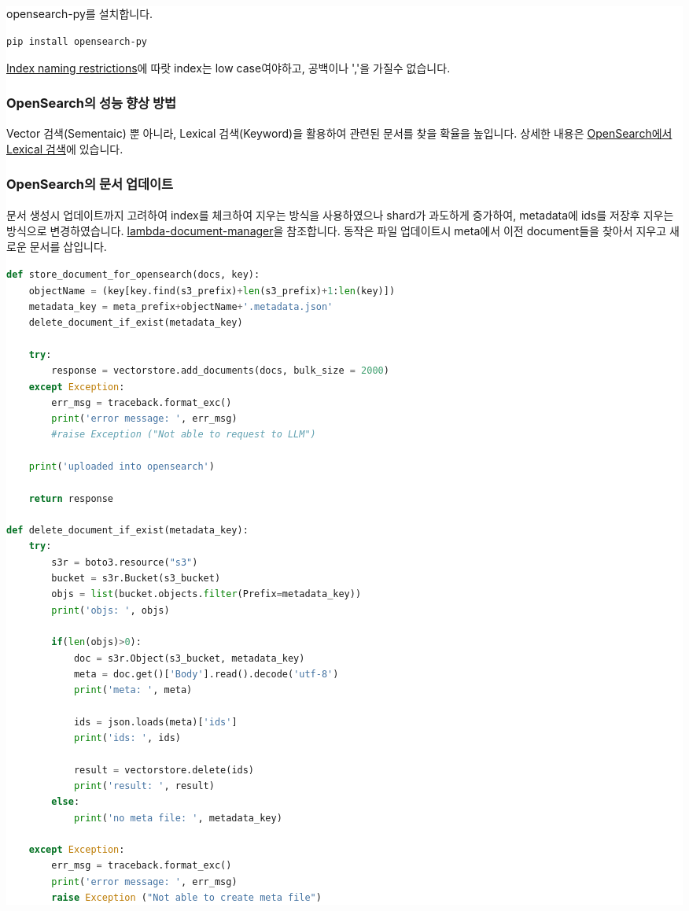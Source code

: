 opensearch-py를 설치합니다.

```text
pip install opensearch-py
```

[Index naming restrictions](https://opensearch.org/docs/1.0/opensearch/rest-api/create-index/#index-naming-restrictions)에 따랏 index는 low case여야하고, 공백이나 ','을 가질수 없습니다.

### OpenSearch의 성능 향상 방법

Vector 검색(Sementaic) 뿐 아니라, Lexical 검색(Keyword)을 활용하여 관련된 문서를 찾을 확율을 높입니다. 상세한 내용은 [OpenSearch에서 Lexical 검색](https://github.com/kyopark2014/korean-chatbot-using-amazon-bedrock/blob/main/opensearch-nori-plugin.md)에 있습니다.


### OpenSearch의 문서 업데이트

문서 생성시 업데이트까지 고려하여 index를 체크하여 지우는 방식을 사용하였으나 shard가 과도하게 증가하여, metadata에 ids를 저장후 지우는 방식으로 변경하였습니다. [lambda-document-manager](./lambda-document-manager/lambda_function.py)을 참조합니다. 동작은 파일 업데이트시 meta에서 이전 document들을 찾아서 지우고 새로운 문서를 삽입니다.

```python
def store_document_for_opensearch(docs, key):    
    objectName = (key[key.find(s3_prefix)+len(s3_prefix)+1:len(key)])
    metadata_key = meta_prefix+objectName+'.metadata.json'
    delete_document_if_exist(metadata_key)
    
    try:        
        response = vectorstore.add_documents(docs, bulk_size = 2000)
    except Exception:
        err_msg = traceback.format_exc()
        print('error message: ', err_msg)                
        #raise Exception ("Not able to request to LLM")

    print('uploaded into opensearch')
    
    return response

def delete_document_if_exist(metadata_key):
    try: 
        s3r = boto3.resource("s3")
        bucket = s3r.Bucket(s3_bucket)
        objs = list(bucket.objects.filter(Prefix=metadata_key))
        print('objs: ', objs)
        
        if(len(objs)>0):
            doc = s3r.Object(s3_bucket, metadata_key)
            meta = doc.get()['Body'].read().decode('utf-8')
            print('meta: ', meta)
            
            ids = json.loads(meta)['ids']
            print('ids: ', ids)
            
            result = vectorstore.delete(ids)
            print('result: ', result)        
        else:
            print('no meta file: ', metadata_key)
            
    except Exception:
        err_msg = traceback.format_exc()
        print('error message: ', err_msg)        
        raise Exception ("Not able to create meta file")
```
